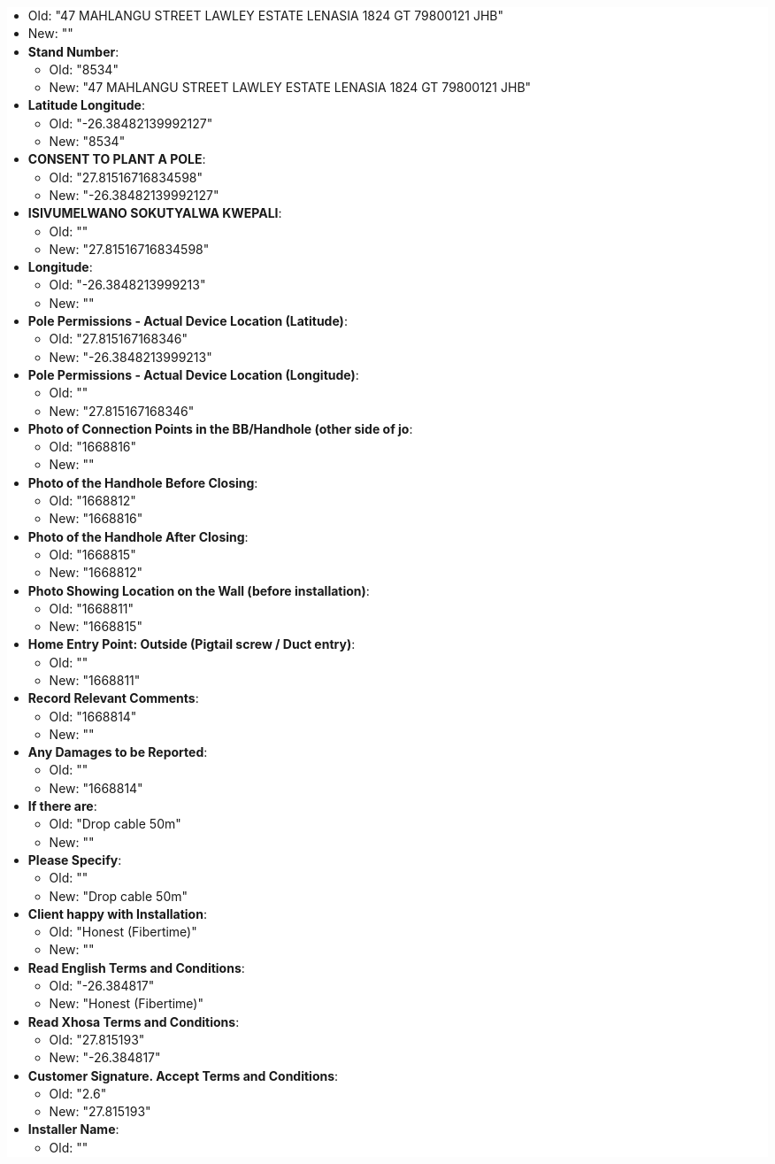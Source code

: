   - Old: "47 MAHLANGU STREET LAWLEY ESTATE LENASIA 1824 GT 79800121 JHB"
  - New: ""
- **Stand Number**:
  - Old: "8534"
  - New: "47 MAHLANGU STREET LAWLEY ESTATE LENASIA 1824 GT 79800121 JHB"
- **Latitude Longitude**:
  - Old: "-26.38482139992127"
  - New: "8534"
- **CONSENT TO PLANT A POLE**:
  - Old: "27.81516716834598"
  - New: "-26.38482139992127"
- **ISIVUMELWANO SOKUTYALWA KWEPALI**:
  - Old: ""
  - New: "27.81516716834598"
- **Longitude**:
  - Old: "-26.3848213999213"
  - New: ""
- **Pole Permissions - Actual Device Location (Latitude)**:
  - Old: "27.815167168346"
  - New: "-26.3848213999213"
- **Pole Permissions - Actual Device Location (Longitude)**:
  - Old: ""
  - New: "27.815167168346"
- **Photo of Connection Points in the BB/Handhole (other side of jo**:
  - Old: "1668816"
  - New: ""
- **Photo of the Handhole Before Closing**:
  - Old: "1668812"
  - New: "1668816"
- **Photo of the Handhole After Closing**:
  - Old: "1668815"
  - New: "1668812"
- **Photo Showing Location on the Wall (before installation)**:
  - Old: "1668811"
  - New: "1668815"
- **Home Entry Point: Outside (Pigtail screw / Duct entry)**:
  - Old: ""
  - New: "1668811"
- **Record Relevant Comments**:
  - Old: "1668814"
  - New: ""
- **Any Damages to be Reported**:
  - Old: ""
  - New: "1668814"
- **If there are**:
  - Old: "Drop cable 50m"
  - New: ""
- **Please Specify**:
  - Old: ""
  - New: "Drop cable 50m"
- **Client happy with Installation**:
  - Old: "Honest (Fibertime)"
  - New: ""
- **Read English Terms and Conditions**:
  - Old: "-26.384817"
  - New: "Honest (Fibertime)"
- **Read Xhosa Terms and Conditions**:
  - Old: "27.815193"
  - New: "-26.384817"
- **Customer Signature. Accept Terms and Conditions**:
  - Old: "2.6"
  - New: "27.815193"
- **Installer Name**:
  - Old: ""